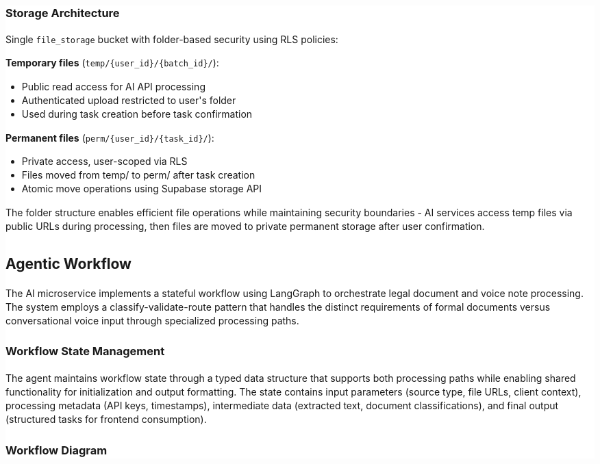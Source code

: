 ### Storage Architecture

Single `file_storage` bucket with folder-based security using RLS policies:

**Temporary files** (`temp/{user_id}/{batch_id}/`):

- Public read access for AI API processing
- Authenticated upload restricted to user's folder
- Used during task creation before task confirmation

**Permanent files** (`perm/{user_id}/{task_id}/`):

- Private access, user-scoped via RLS
- Files moved from temp/ to perm/ after task creation
- Atomic move operations using Supabase storage API

The folder structure enables efficient file operations while maintaining security boundaries - AI services access temp files via public URLs during processing, then files are moved to private permanent storage after user confirmation.

## Agentic Workflow

The AI microservice implements a stateful workflow using LangGraph to orchestrate legal document and voice note processing. The system employs a classify-validate-route pattern that handles the distinct requirements of formal documents versus conversational voice input through specialized processing paths.

### Workflow State Management

The agent maintains workflow state through a typed data structure that supports both processing paths while enabling shared functionality for initialization and output formatting. The state contains input parameters (source type, file URLs, client context), processing metadata (API keys, timestamps), intermediate data (extracted text, document classifications), and final output (structured tasks for frontend consumption).

### Workflow Diagram

